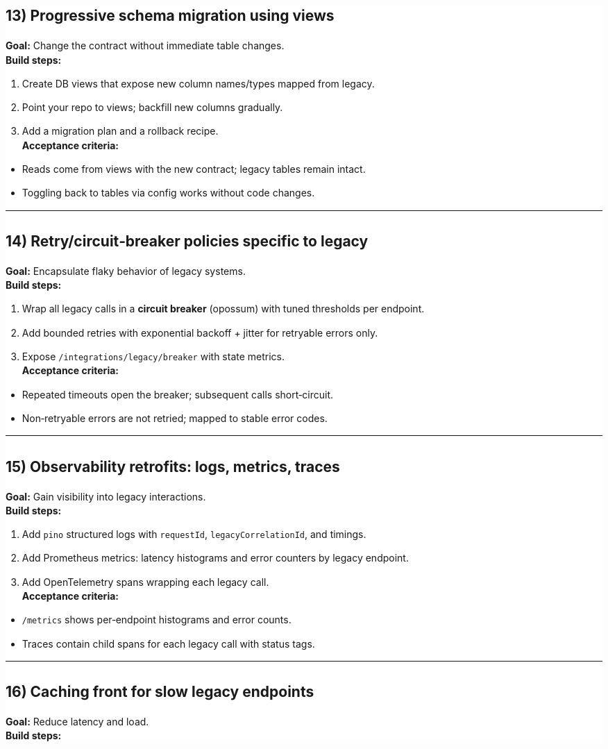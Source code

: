 ## 13) Progressive schema migration using views

**Goal:** Change the contract without immediate table changes.  
**Build steps:**

1. Create DB views that expose new column names/types mapped from legacy.

2. Point your repo to views; backfill new columns gradually.

3. Add a migration plan and a rollback recipe.  
    **Acceptance criteria:**

- Reads come from views with the new contract; legacy tables remain intact.

- Toggling back to tables via config works without code changes.

* * *

## 14) Retry/circuit‑breaker policies specific to legacy

**Goal:** Encapsulate flaky behavior of legacy systems.  
**Build steps:**

1. Wrap all legacy calls in a **circuit breaker** (opossum) with tuned thresholds per endpoint.

2. Add bounded retries with exponential backoff + jitter for retryable errors only.

3. Expose `/integrations/legacy/breaker` with state metrics.  
    **Acceptance criteria:**

- Repeated timeouts open the breaker; subsequent calls short‑circuit.

- Non‑retryable errors are not retried; mapped to stable error codes.

* * *

## 15) Observability retrofits: logs, metrics, traces

**Goal:** Gain visibility into legacy interactions.  
**Build steps:**

1. Add `pino` structured logs with `requestId`, `legacyCorrelationId`, and timings.

2. Add Prometheus metrics: latency histograms and error counters by legacy endpoint.

3. Add OpenTelemetry spans wrapping each legacy call.  
    **Acceptance criteria:**

- `/metrics` shows per‑endpoint histograms and error counts.

- Traces contain child spans for each legacy call with status tags.

* * *

## 16) Caching front for slow legacy endpoints

**Goal:** Reduce latency and load.  
**Build steps:**
